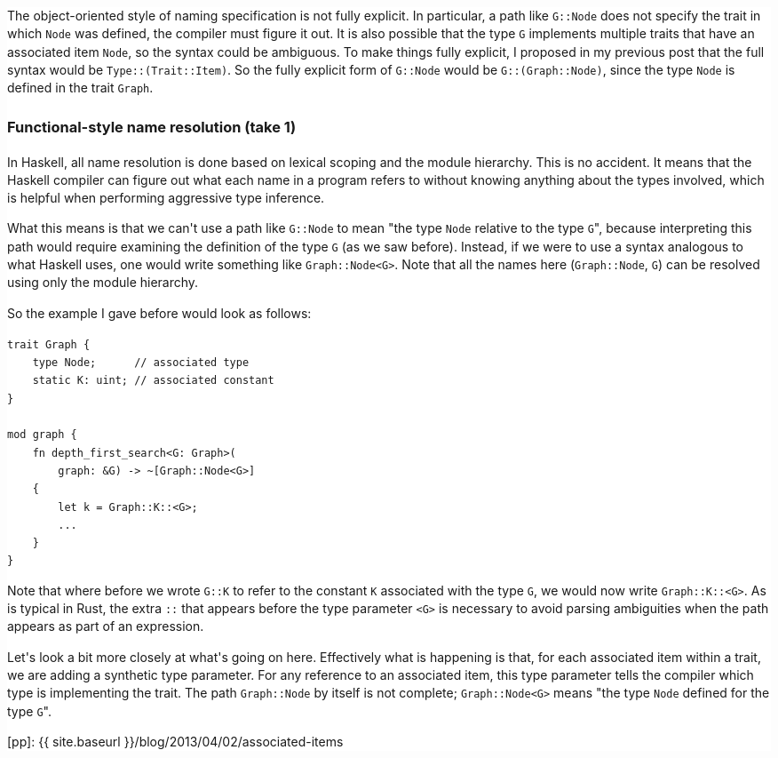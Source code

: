 The object-oriented style of naming specification is not fully
explicit. In particular, a path like `G::Node` does not specify the
trait in which `Node` was defined, the compiler must figure it out.
It is also possible that the type `G` implements multiple traits that
have an associated item `Node`, so the syntax could be ambiguous.  To
make things fully explicit, I proposed in my previous post that the
full syntax would be `Type::(Trait::Item)`.  So the fully explicit
form of `G::Node` would be `G::(Graph::Node)`, since the type `Node`
is defined in the trait `Graph`.

### Functional-style name resolution (take 1)

In Haskell, all name resolution is done based on lexical scoping and
the module hierarchy. This is no accident. It means that the Haskell
compiler can figure out what each name in a program refers to without
knowing anything about the types involved, which is helpful when
performing aggressive type inference.

What this means is that we can't use a path like `G::Node` to mean
"the type `Node` relative to the type `G`", because interpreting this
path would require examining the definition of the type `G` (as we saw
before). Instead, if we were to use a syntax analogous to what Haskell
uses, one would write something like `Graph::Node<G>`.  Note that all
the names here (`Graph::Node`, `G`) can be resolved using only the
module hierarchy.

So the example I gave before would look as follows:

    trait Graph {
        type Node;      // associated type
        static K: uint; // associated constant
    }
    
    mod graph {
        fn depth_first_search<G: Graph>(
            graph: &G) -> ~[Graph::Node<G>]
        {
            let k = Graph::K::<G>;
            ...
        }
    }

Note that where before we wrote `G::K` to refer to the constant `K`
associated with the type `G`, we would now write `Graph::K::<G>`.  As
is typical in Rust, the extra `::` that appears before the type
parameter `<G>` is necessary to avoid parsing ambiguities when the
path appears as part of an expression.

Let's look a bit more closely at what's going on here.  Effectively
what is happening is that, for each associated item within a trait, we
are adding a synthetic type parameter. For any reference to an
associated item, this type parameter tells the compiler which type is
implementing the trait. The path `Graph::Node` by itself is not
complete; `Graph::Node<G>` means "the type `Node` defined for the type
`G`".


[pp]: {{ site.baseurl }}/blog/2013/04/02/associated-items